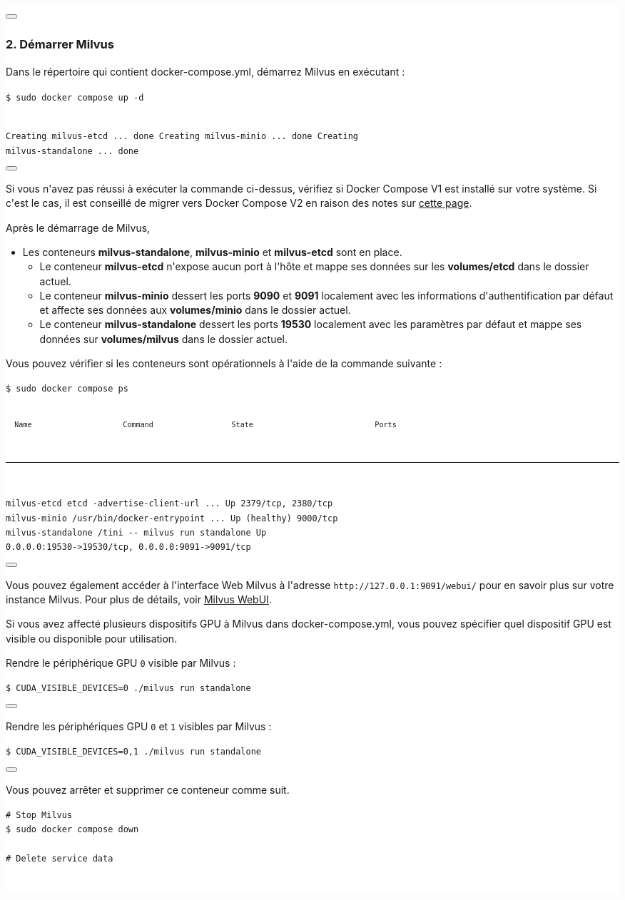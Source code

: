 <button class="copy-code-btn"></button></code></pre>
<h3 id="2-Start-Milvus" class="common-anchor-header">2. Démarrer Milvus</h3><p>Dans le répertoire qui contient docker-compose.yml, démarrez Milvus en exécutant :</p>
<pre><code translate="no" class="language-shell"><span class="hljs-meta prompt_">$ </span><span class="language-bash"><span class="hljs-built_in">sudo</span> docker compose up -d</span>

Creating milvus-etcd  ... done
Creating milvus-minio ... done
Creating milvus-standalone ... done
<button class="copy-code-btn"></button></code></pre>
<div class="alert note">
<p>Si vous n'avez pas réussi à exécuter la commande ci-dessus, vérifiez si Docker Compose V1 est installé sur votre système. Si c'est le cas, il est conseillé de migrer vers Docker Compose V2 en raison des notes sur <a href="https://docs.docker.com/compose/">cette page</a>.</p>
</div>
<p>Après le démarrage de Milvus,</p>
<ul>
<li>Les conteneurs <strong>milvus-standalone</strong>, <strong>milvus-minio</strong> et <strong>milvus-etcd</strong> sont en place.<ul>
<li>Le conteneur <strong>milvus-etcd</strong> n'expose aucun port à l'hôte et mappe ses données sur les <strong>volumes/etcd</strong> dans le dossier actuel.</li>
<li>Le conteneur <strong>milvus-minio</strong> dessert les ports <strong>9090</strong> et <strong>9091</strong> localement avec les informations d'authentification par défaut et affecte ses données aux <strong>volumes/minio</strong> dans le dossier actuel.</li>
<li>Le conteneur <strong>milvus-standalone</strong> dessert les ports <strong>19530</strong> localement avec les paramètres par défaut et mappe ses données sur <strong>volumes/milvus</strong> dans le dossier actuel.</li>
</ul></li>
</ul>
<p>Vous pouvez vérifier si les conteneurs sont opérationnels à l'aide de la commande suivante :</p>
<pre><code translate="no" class="language-shell"><span class="hljs-meta prompt_">$ </span><span class="language-bash"><span class="hljs-built_in">sudo</span> docker compose ps</span>

      Name                     Command                  State                            Ports
--------------------------------------------------------------------------------------------------------------------
milvus-etcd         etcd -advertise-client-url ...   Up             2379/tcp, 2380/tcp
milvus-minio        /usr/bin/docker-entrypoint ...   Up (healthy)   9000/tcp
milvus-standalone   /tini -- milvus run standalone   Up             0.0.0.0:19530-&gt;19530/tcp, 0.0.0.0:9091-&gt;9091/tcp
<button class="copy-code-btn"></button></code></pre>
<p>Vous pouvez également accéder à l'interface Web Milvus à l'adresse <code translate="no">http://127.0.0.1:9091/webui/</code> pour en savoir plus sur votre instance Milvus. Pour plus de détails, voir <a href="/docs/fr/v2.5.x/milvus-webui.md">Milvus WebUI</a>.</p>
<p>Si vous avez affecté plusieurs dispositifs GPU à Milvus dans docker-compose.yml, vous pouvez spécifier quel dispositif GPU est visible ou disponible pour utilisation.</p>
<p>Rendre le périphérique GPU <code translate="no">0</code> visible par Milvus :</p>
<pre><code translate="no" class="language-shell"><span class="hljs-meta prompt_">$ </span><span class="language-bash">CUDA_VISIBLE_DEVICES=0 ./milvus run standalone</span>
<button class="copy-code-btn"></button></code></pre>
<p>Rendre les périphériques GPU <code translate="no">0</code> et <code translate="no">1</code> visibles par Milvus :</p>
<pre><code translate="no" class="language-shell"><span class="hljs-meta prompt_">$ </span><span class="language-bash">CUDA_VISIBLE_DEVICES=0,1 ./milvus run standalone</span>
<button class="copy-code-btn"></button></code></pre>
<p>Vous pouvez arrêter et supprimer ce conteneur comme suit.</p>
<pre><code translate="no" class="language-shell"><span class="hljs-meta prompt_"># </span><span class="language-bash">Stop Milvus</span>
<span class="hljs-meta prompt_">$ </span><span class="language-bash"><span class="hljs-built_in">sudo</span> docker compose down</span>
<span class="hljs-meta prompt_">
# </span><span class="language-bash">Delete service data</span>